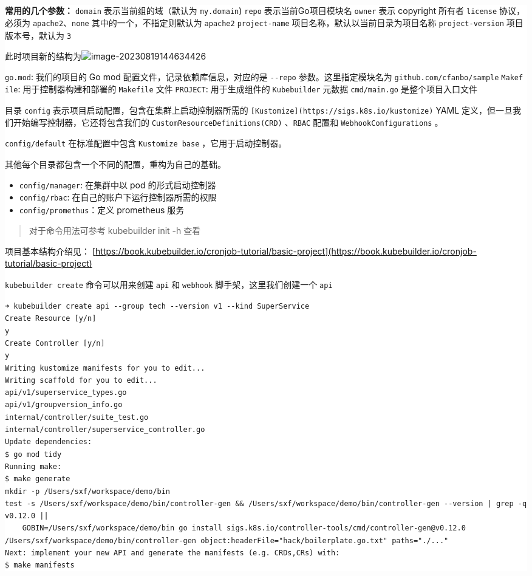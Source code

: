 **常用的几个参数：**
`domain` 表示当前组的域（默认为 `my.domain`)
`repo` 表示当前Go项目模块名
`owner` 表示 copyright 所有者
`license` 协议，必须为 `apache2`、`none` 其中的一个，不指定则默认为 `apache2`
`project-name` 项目名称，默认以当前目录为项目名称
`project-version` 项目版本号，默认为 `3`

此时项目新的结构为![image-20230819144634426](https://blogstatic.haohtml.com/uploads/2023/08/e3bfe0494a5a3b34ca2f100808e6d2bd.webp)

`go.mod`: 我们的项目的 Go mod 配置文件，记录依赖库信息，对应的是 `--repo` 参数。这里指定模块名为 `github.com/cfanbo/sample`
`Makefile`: 用于控制器构建和部署的 `Makefile` 文件
`PROJECT`: 用于生成组件的 `Kubebuilder` 元数据
`cmd/main.go` 是整个项目入口文件

目录 `config` 表示项目启动配置，包含在集群上启动控制器所需的 ` [Kustomize](https://sigs.k8s.io/kustomize) ` YAML 定义，但一旦我们开始编写控制器，它还将包含我们的 `CustomResourceDefinitions(CRD)` 、`RBAC` 配置和 `WebhookConfigurations` 。

`config/default` 在标准配置中包含 `Kustomize base` ，它用于启动控制器。

其他每个目录都包含一个不同的配置，重构为自己的基础。

 * `config/manager`: 在集群中以 pod 的形式启动控制器
 * `config/rbac`: 在自己的账户下运行控制器所需的权限
 * `config/promethus`：定义 prometheus 服务

> 对于命令用法可参考 kubebuilder init -h 查看

项目基本结构介绍见： [https://book.kubebuilder.io/cronjob-tutorial/basic-project](https://book.kubebuilder.io/cronjob-tutorial/basic-project) 

`kubebuilder create` 命令可以用来创建 `api` 和 `webhook` 脚手架，这里我们创建一个 `api`

```
➜ kubebuilder create api --group tech --version v1 --kind SuperService
Create Resource [y/n]
y
Create Controller [y/n]
y
Writing kustomize manifests for you to edit...
Writing scaffold for you to edit...
api/v1/superservice_types.go
api/v1/groupversion_info.go
internal/controller/suite_test.go
internal/controller/superservice_controller.go
Update dependencies:
$ go mod tidy
Running make:
$ make generate
mkdir -p /Users/sxf/workspace/demo/bin
test -s /Users/sxf/workspace/demo/bin/controller-gen && /Users/sxf/workspace/demo/bin/controller-gen --version | grep -q v0.12.0 ||
    GOBIN=/Users/sxf/workspace/demo/bin go install sigs.k8s.io/controller-tools/cmd/controller-gen@v0.12.0
/Users/sxf/workspace/demo/bin/controller-gen object:headerFile="hack/boilerplate.go.txt" paths="./..."
Next: implement your new API and generate the manifests (e.g. CRDs,CRs) with:
$ make manifests
```


 [1]: https://github.com/OAI/OpenAPI-Specification/blob/master/versions/3.0.0.md#schemaObject
 [2]: https://kubernetes.io/docs/tasks/access-kubernetes-api/custom-resources/custom-resource-definitions/#validation